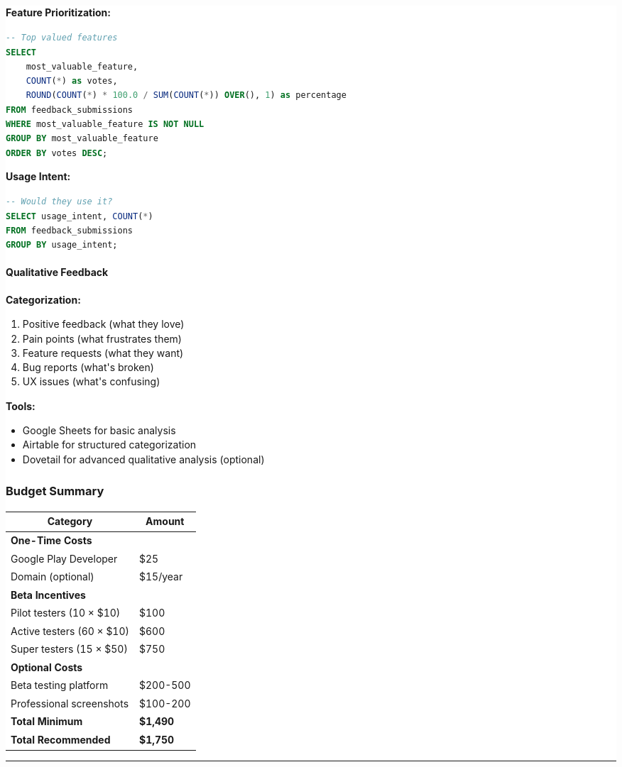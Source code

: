 **Feature Prioritization:**
```sql
-- Top valued features
SELECT 
    most_valuable_feature,
    COUNT(*) as votes,
    ROUND(COUNT(*) * 100.0 / SUM(COUNT(*)) OVER(), 1) as percentage
FROM feedback_submissions
WHERE most_valuable_feature IS NOT NULL
GROUP BY most_valuable_feature
ORDER BY votes DESC;
```

**Usage Intent:**
```sql
-- Would they use it?
SELECT usage_intent, COUNT(*) 
FROM feedback_submissions
GROUP BY usage_intent;
```

#### Qualitative Feedback

**Categorization:**
1. Positive feedback (what they love)
2. Pain points (what frustrates them)
3. Feature requests (what they want)
4. Bug reports (what's broken)
5. UX issues (what's confusing)

**Tools:**
- Google Sheets for basic analysis
- Airtable for structured categorization
- Dovetail for advanced qualitative analysis (optional)

### Budget Summary

| Category | Amount |
|----------|--------|
| **One-Time Costs** | |
| Google Play Developer | $25 |
| Domain (optional) | $15/year |
| **Beta Incentives** | |
| Pilot testers (10 × $10) | $100 |
| Active testers (60 × $10) | $600 |
| Super testers (15 × $50) | $750 |
| **Optional Costs** | |
| Beta testing platform | $200-500 |
| Professional screenshots | $100-200 |
| **Total Minimum** | **$1,490** |
| **Total Recommended** | **$1,750** |

---